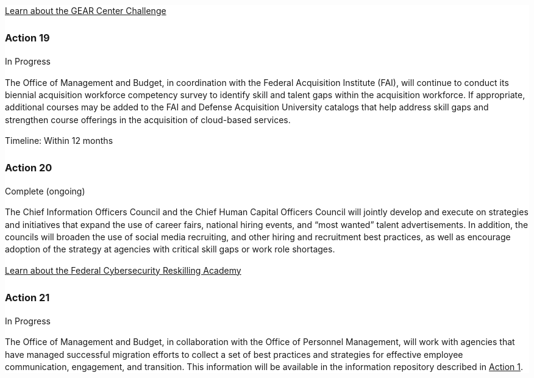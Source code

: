   </div>
  <div class="action-date">
    <a href="https://www.challenge.gov/challenge/gear-center-challenge/"><span class="fas fa-external-link"></span> Learn about the GEAR Center Challenge</a>
  </div>
</div>

<div class="action-item action-incomplete">
  <h3 id="action-19">Action 19</h3>
  <span class="action-status">In Progress</span>
  <div class="action-content">

The Office of Management and Budget, in coordination with the Federal
Acquisition Institute (FAI), will continue to conduct its biennial
acquisition workforce competency survey to identify skill and talent
gaps within the acquisition workforce. If appropriate, additional
courses may be added to the FAI and Defense Acquisition University
catalogs that help address skill gaps and strengthen course offerings in
the acquisition of cloud-based services.

  </div>
  <div class="action-date">Timeline: Within 12 months</div>
</div>

<div class="action-item action-complete">
  <h3 id="action-20">Action 20</h3>
  <span class="action-status">Complete (ongoing)</span>
  <div class="action-content">

The Chief Information Officers Council and the Chief Human Capital
Officers Council will jointly develop and execute on strategies and
initiatives that expand the use of career fairs, national hiring events,
and “most wanted” talent advertisements. In addition, the councils will
broaden the use of social media recruiting, and other hiring and
recruitment best practices, as well as encourage adoption of the
strategy at agencies with critical skill gaps or work role shortages.

  </div>
  <div class="action-date">
    <a href="https://www.cio.gov/reskilling/"><span class="fas fa-external-link"></span> Learn about the Federal Cybersecurity Reskilling Academy</a>
  </div>
</div>

<div class="action-item action-incomplete">
  <h3 id="action-21">Action 21</h3>
  <span class="action-status">In Progress</span>
  <div class="action-content">

The Office of Management and Budget, in collaboration with the Office of
Personnel Management, will work with agencies that have managed
successful migration efforts to collect a set of best practices and
strategies for effective employee communication, engagement, and
transition. This information will be available in the information
repository described in <a href="#action-1">Action 1</a>.
